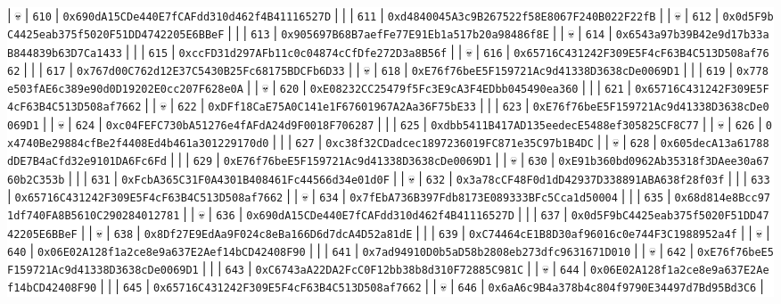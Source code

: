 | 💀 | `610` | `0x690dA15CDe440E7fCAFdd310d462f4B41116527D` |
|  | `611` | `0xd4840045A3c9B267522f58E8067F240B022F22fB` |
| 💀 | `612` | `0x0d5F9bC4425eab375f5020F51DD4742205E6BBeF` |
|  | `613` | `0x905697B68B7aefFe77E91Eb1a517b20a98486f8E` |
| 💀 | `614` | `0x6543a97b39B42e9d17b33aB844839b63D7Ca1433` |
|  | `615` | `0xccFD31d297AFb11c0c04874cCfDfe272D3a8B56f` |
| 💀 | `616` | `0x65716C431242F309E5F4cF63B4C513D508af7662` |
|  | `617` | `0x767d00C762d12E37C5430B25Fc68175BDCFb6D33` |
| 💀 | `618` | `0xE76f76beE5F159721Ac9d41338D3638cDe0069D1` |
|  | `619` | `0x778e503fAE6c389e90d0D19202E0cc207F628e0A` |
| 💀 | `620` | `0xE08232CC25479f5Fc3E9cA3F4EDbb045490ea360` |
|  | `621` | `0x65716C431242F309E5F4cF63B4C513D508af7662` |
| 💀 | `622` | `0xDFf18CaE75A0C141e1F67601967A2Aa36F75bE33` |
|  | `623` | `0xE76f76beE5F159721Ac9d41338D3638cDe0069D1` |
| 💀 | `624` | `0xc04FEFC730bA51276e4fAFdA24d9F0018F706287` |
|  | `625` | `0xdbb5411B417AD135eedecE5488ef305825CF8C77` |
| 💀 | `626` | `0x4740Be29884cfBe2f4408Ed4b461a301229170d0` |
|  | `627` | `0xc38f32CDadcec1897236019FC871e35C97b1B4DC` |
| 💀 | `628` | `0x605decA13a61788dDE7B4aCfd32e9101DA6Fc6Fd` |
|  | `629` | `0xE76f76beE5F159721Ac9d41338D3638cDe0069D1` |
| 💀 | `630` | `0xE91b360bd0962Ab35318f3DAee30a6760b2C353b` |
|  | `631` | `0xFcbA365C31F0A4301B408461Fc44566d34e01d0F` |
| 💀 | `632` | `0x3a78cCF48F0d1dD42937D338891ABA638f28f03f` |
|  | `633` | `0x65716C431242F309E5F4cF63B4C513D508af7662` |
| 💀 | `634` | `0x7fEbA736B397Fdb8173E089333BFc5Cca1d50004` |
|  | `635` | `0x68d814e8Bcc971df740FA8B5610C290284012781` |
| 💀 | `636` | `0x690dA15CDe440E7fCAFdd310d462f4B41116527D` |
|  | `637` | `0x0d5F9bC4425eab375f5020F51DD4742205E6BBeF` |
| 💀 | `638` | `0x8Df27E9EdAa9F024c8eBa166D6d7dcA4D52a81dE` |
|  | `639` | `0xC74464cE1B8D30af96016c0e744F3C1988952a4f` |
| 💀 | `640` | `0x06E02A128f1a2ce8e9a637E2Aef14bCD42408F90` |
|  | `641` | `0x7ad94910D0b5aD58b2808eb273dfc9631671D010` |
| 💀 | `642` | `0xE76f76beE5F159721Ac9d41338D3638cDe0069D1` |
|  | `643` | `0xC6743aA22DA2FcC0F12bb38b8d310F72885C981C` |
| 💀 | `644` | `0x06E02A128f1a2ce8e9a637E2Aef14bCD42408F90` |
|  | `645` | `0x65716C431242F309E5F4cF63B4C513D508af7662` |
| 💀 | `646` | `0x6aA6c9B4a378b4c804f9790E34497d7Bd95Bd3C6` |